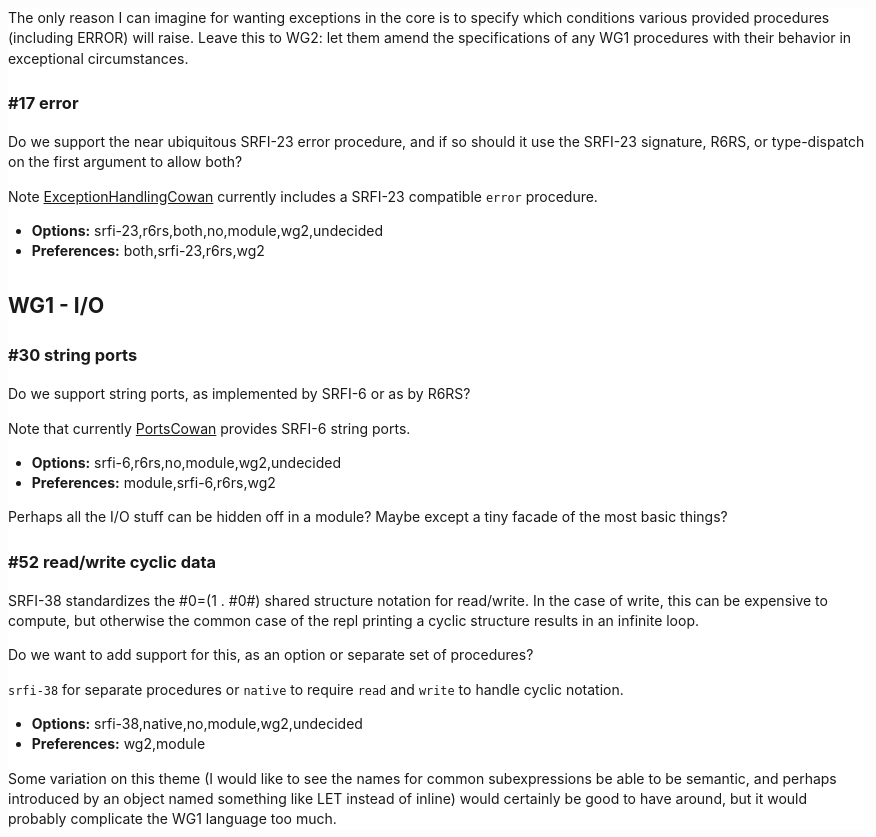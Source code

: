 The only reason I can imagine for wanting exceptions in the core is to
specify which conditions various provided procedures (including ERROR)
will raise.  Leave this to WG2: let them amend the specifications of
any WG1 procedures with their behavior in exceptional circumstances.

### #17 error

Do we support the near ubiquitous SRFI-23 error procedure,
and if so should it use the SRFI-23 signature, R6RS, or
type-dispatch on the first argument to allow both?

Note [ExceptionHandlingCowan](ExceptionHandlingCowan.md) currently includes a SRFI-23 compatible
`error` procedure.

* **Options:** srfi-23,r6rs,both,no,module,wg2,undecided
* **Preferences:** both,srfi-23,r6rs,wg2

## WG1 - I/O

### #30 string ports

Do we support string ports, as implemented by SRFI-6
or as by R6RS?

Note that currently [PortsCowan](PortsCowan.md) provides SRFI-6 string ports.

* **Options:** srfi-6,r6rs,no,module,wg2,undecided
* **Preferences:** module,srfi-6,r6rs,wg2

Perhaps all the I/O stuff can be hidden off in a module?  Maybe except
a tiny facade of the most basic things?

### #52 read/write cyclic data

SRFI-38 standardizes the #0=(1 . #0#) shared
structure notation for read/write.  In the case
of write, this can be expensive to compute, but
otherwise the common case of the repl printing
a cyclic structure results in an infinite loop.

Do we want to add support for this, as an option
or separate set of procedures?

`srfi-38` for separate procedures or `native` to require `read` and
`write` to handle cyclic notation.

* **Options:** srfi-38,native,no,module,wg2,undecided
* **Preferences:** wg2,module

Some variation on this theme (I would like to see the names for common
subexpressions be able to be semantic, and perhaps introduced by an
object named something like LET instead of inline) would certainly be
good to have around, but it would probably complicate the WG1 language
too much.
